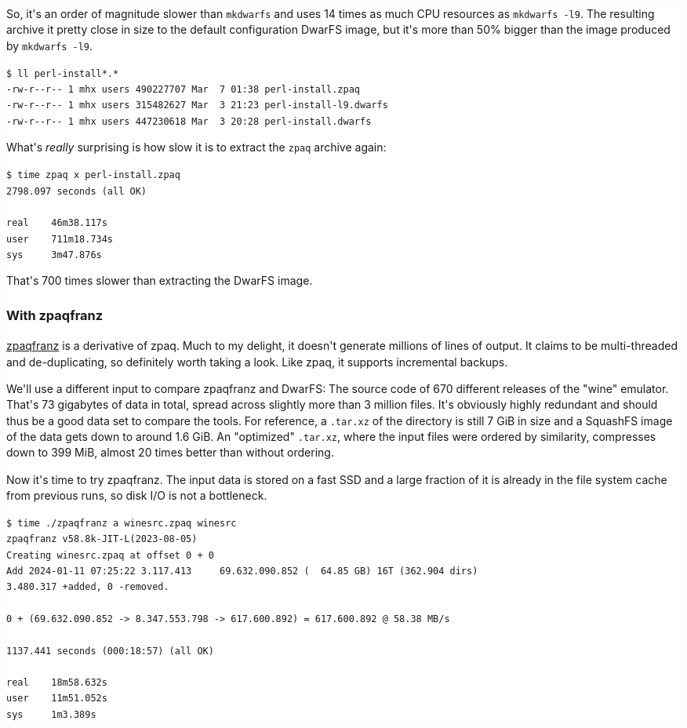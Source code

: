 So, it's an order of magnitude slower than `mkdwarfs` and uses 14 times
as much CPU resources as `mkdwarfs -l9`. The resulting archive it pretty
close in size to the default configuration DwarFS image, but it's more
than 50% bigger than the image produced by `mkdwarfs -l9`.

```
$ ll perl-install*.*
-rw-r--r-- 1 mhx users 490227707 Mar  7 01:38 perl-install.zpaq
-rw-r--r-- 1 mhx users 315482627 Mar  3 21:23 perl-install-l9.dwarfs
-rw-r--r-- 1 mhx users 447230618 Mar  3 20:28 perl-install.dwarfs
```

What's *really* surprising is how slow it is to extract the `zpaq`
archive again:

```
$ time zpaq x perl-install.zpaq
2798.097 seconds (all OK)

real    46m38.117s
user    711m18.734s
sys     3m47.876s
```

That's 700 times slower than extracting the DwarFS image.

### With zpaqfranz

[zpaqfranz](https://github.com/fcorbelli/zpaqfranz) is a derivative of zpaq.
Much to my delight, it doesn't generate millions of lines of output.
It claims to be multi-threaded and de-duplicating, so definitely worth
taking a look. Like zpaq, it supports incremental backups.

We'll use a different input to compare zpaqfranz and DwarFS: The source code
of 670 different releases of the "wine" emulator. That's 73 gigabytes of data
in total, spread across slightly more than 3 million files. It's obviously
highly redundant and should thus be a good data set to compare the tools.
For reference, a `.tar.xz` of the directory is still 7 GiB in size and a
SquashFS image of the data gets down to around 1.6 GiB. An "optimized"
`.tar.xz`, where the input files were ordered by similarity, compresses down
to 399 MiB, almost 20 times better than without ordering.

Now it's time to try zpaqfranz. The input data is stored on a fast SSD and a
large fraction of it is already in the file system cache from previous runs,
so disk I/O is not a bottleneck.

```
$ time ./zpaqfranz a winesrc.zpaq winesrc
zpaqfranz v58.8k-JIT-L(2023-08-05)
Creating winesrc.zpaq at offset 0 + 0
Add 2024-01-11 07:25:22 3.117.413     69.632.090.852 (  64.85 GB) 16T (362.904 dirs)
3.480.317 +added, 0 -removed.

0 + (69.632.090.852 -> 8.347.553.798 -> 617.600.892) = 617.600.892 @ 58.38 MB/s

1137.441 seconds (000:18:57) (all OK)

real    18m58.632s
user    11m51.052s
sys     1m3.389s
```
